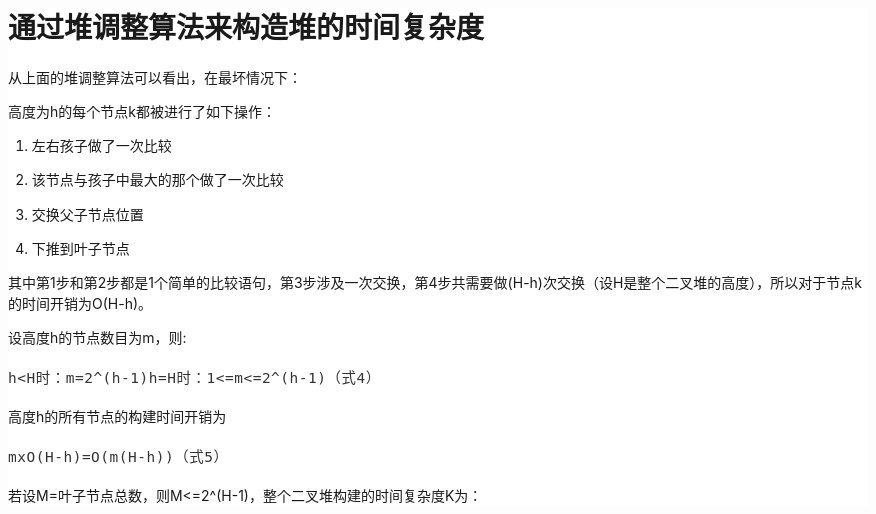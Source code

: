 # **通过堆调整算法来构造堆的时间复杂度**

</section>

从上面的堆调整算法可以看出，在最坏情况下：

高度为h的每个节点k都被进行了如下操作：

1.  左右孩子做了一次比较

2.  该节点与孩子中最大的那个做了一次比较

3.  交换父子节点位置

4.  下推到叶子节点

其中第1步和第2步都是1个简单的比较语句，第3步涉及一次交换，第4步共需要做(H-h)次交换（设H是整个二叉堆的高度），所以对于节点k的时间开销为O(H-h)。

设高度h的节点数目为m，则:

<section data-mpa-preserve-tpl-color="t" data-mpa-template="t" class="" mpa-preserve="t" mpa-from-tpl="t" style="margin: 0px; padding: 0px; max-width: 100%; box-sizing: border-box !important; word-wrap: break-word !important; color: rgb(51, 51, 51); font-family: -apple-system-font, BlinkMacSystemFont, &quot;Helvetica Neue&quot;, &quot;PingFang SC&quot;, &quot;Hiragino Sans GB&quot;, &quot;Microsoft YaHei UI&quot;, &quot;Microsoft YaHei&quot;, Arial, sans-serif; font-size: 17px; font-style: normal; font-variant-ligatures: normal; font-variant-caps: normal; font-weight: normal; letter-spacing: 0.544px; orphans: 2; text-align: justify; text-indent: 0px; text-transform: none; white-space: normal; widows: 2; word-spacing: 0px; -webkit-text-stroke-width: 0px; background-color: rgb(255, 255, 255);">

```
h<H时：m=2^(h-1)h=H时：1<=m<=2^(h-1)（式4）
```

</section>

高度h的所有节点的构建时间开销为

<section data-mpa-preserve-tpl-color="t" data-mpa-template="t" class="" mpa-preserve="t" mpa-from-tpl="t" style="margin: 0px; padding: 0px; max-width: 100%; box-sizing: border-box !important; word-wrap: break-word !important; color: rgb(51, 51, 51); font-family: -apple-system-font, BlinkMacSystemFont, &quot;Helvetica Neue&quot;, &quot;PingFang SC&quot;, &quot;Hiragino Sans GB&quot;, &quot;Microsoft YaHei UI&quot;, &quot;Microsoft YaHei&quot;, Arial, sans-serif; font-size: 17px; font-style: normal; font-variant-ligatures: normal; font-variant-caps: normal; font-weight: normal; letter-spacing: 0.544px; orphans: 2; text-align: justify; text-indent: 0px; text-transform: none; white-space: normal; widows: 2; word-spacing: 0px; -webkit-text-stroke-width: 0px; background-color: rgb(255, 255, 255);">

```
mxO(H-h)=O(m(H-h))（式5）
```

</section>

若设M=叶子节点总数，则M<=2^(H-1)，整个二叉堆构建的时间复杂度K为：

<section data-mpa-preserve-tpl-color="t" data-mpa-template="t" class="" mpa-preserve="t" mpa-from-tpl="t" style="margin: 0px; padding: 0px; max-width: 100%; box-sizing: border-box !important; word-wrap: break-word !important; color: rgb(51, 51, 51); font-family: -apple-system-font, BlinkMacSystemFont, &quot;Helvetica Neue&quot;, &quot;PingFang SC&quot;, &quot;Hiragino Sans GB&quot;, &quot;Microsoft YaHei UI&quot;, &quot;Microsoft YaHei&quot;, Arial, sans-serif; font-size: 17px; font-style: normal; font-variant-ligatures: normal; font-variant-caps: normal; font-weight: normal; letter-spacing: 0.544px; orphans: 2; text-align: justify; text-indent: 0px; text-transform: none; white-space: normal; widows: 2; word-spacing: 0px; -webkit-text-stroke-width: 0px; background-color: rgb(255, 255, 255);">
